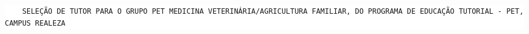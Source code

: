         SELEÇÃO DE TUTOR PARA O GRUPO PET MEDICINA VETERINÁRIA/AGRICULTURA FAMILIAR, DO PROGRAMA DE EDUCAÇÃO TUTORIAL - PET, CAMPUS REALEZA  

